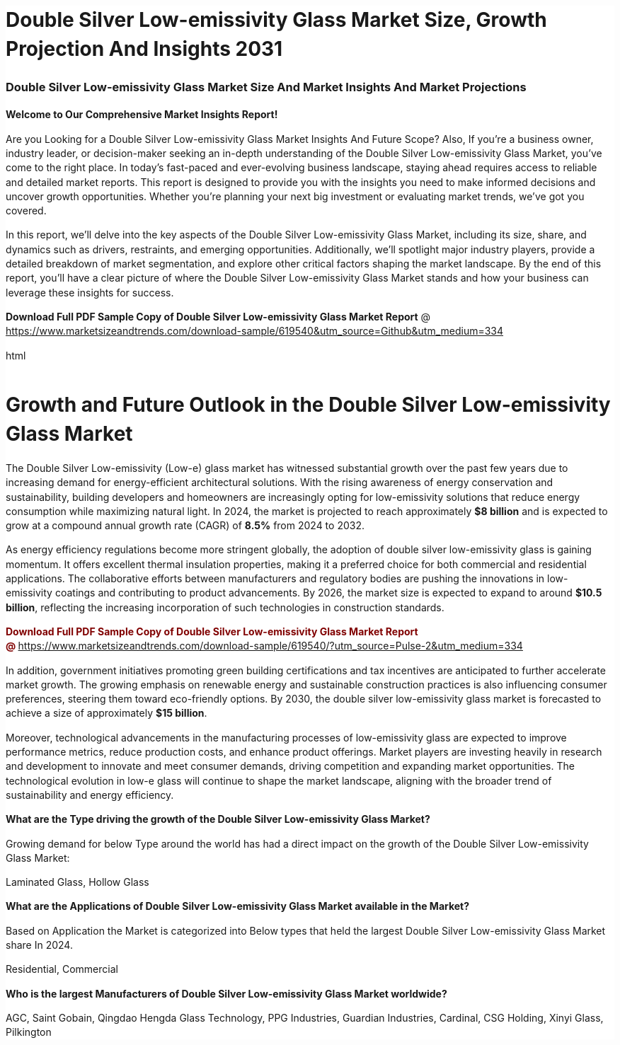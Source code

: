 <h1>Double Silver Low-emissivity Glass Market Size, Growth Projection And Insights 2031</h1><div class="" data-test-id=""><h3><span class="">Double Silver Low-emissivity Glass Market Size And Market Insights And Market Projections</span></h3></div><div class="" data-test-id=""><p><strong>Welcome to Our Comprehensive Market Insights Report!</strong></p><p>Are you Looking for a Double Silver Low-emissivity Glass Market Insights And Future Scope? Also, If you&rsquo;re a business owner, industry leader, or decision-maker seeking an in-depth understanding of the Double Silver Low-emissivity Glass Market, you&rsquo;ve come to the right place. In today&rsquo;s fast-paced and ever-evolving business landscape, staying ahead requires access to reliable and detailed market reports. This report is designed to provide you with the insights you need to make informed decisions and uncover growth opportunities. Whether you&rsquo;re planning your next big investment or evaluating market trends, we&rsquo;ve got you covered.</p><p>In this report, we&rsquo;ll delve into the key aspects of the Double Silver Low-emissivity Glass Market, including its size, share, and dynamics such as drivers, restraints, and emerging opportunities. Additionally, we&rsquo;ll spotlight major industry players, provide a detailed breakdown of market segmentation, and explore other critical factors shaping the market landscape. By the end of this report, you&rsquo;ll have a clear picture of where the Double Silver Low-emissivity Glass Market stands and how your business can leverage these insights for success.</p><p><strong>Download Full PDF Sample Copy of Double Silver Low-emissivity Glass Market Report</strong> @ <a href="https://www.marketsizeandtrends.com/download-sample/619540&utm_source=Github&utm_medium=334" target="_blank">https://www.marketsizeandtrends.com/download-sample/619540&utm_source=Github&utm_medium=334</a></p></div><div class="" data-test-id=""><p><span class="">html<div> <h1>Growth and Future Outlook in the Double Silver Low-emissivity Glass Market</h1> <p>The Double Silver Low-emissivity (Low-e) glass market has witnessed substantial growth over the past few years due to increasing demand for energy-efficient architectural solutions. With the rising awareness of energy conservation and sustainability, building developers and homeowners are increasingly opting for low-emissivity solutions that reduce energy consumption while maximizing natural light. In 2024, the market is projected to reach approximately <strong>$8 billion</strong> and is expected to grow at a compound annual growth rate (CAGR) of <strong>8.5%</strong> from 2024 to 2032.</p> <p>As energy efficiency regulations become more stringent globally, the adoption of double silver low-emissivity glass is gaining momentum. It offers excellent thermal insulation properties, making it a preferred choice for both commercial and residential applications. The collaborative efforts between manufacturers and regulatory bodies are pushing the innovations in low-emissivity coatings and contributing to product advancements. By 2026, the market size is expected to expand to around <strong>$10.5 billion</strong>, reflecting the increasing incorporation of such technologies in construction standards.</p> <p><strong><span style="color: #800000;">Download Full PDF Sample Copy of Double Silver Low-emissivity Glass Market Report @</span>&nbsp;</strong><a href="https://www.marketsizeandtrends.com/download-sample/619540/?utm_source=Pulse-2&amp;utm_medium=334">https://www.marketsizeandtrends.com/download-sample/619540/?utm_source=Pulse-2&amp;utm_medium=334</a></p> <p>In addition, government initiatives promoting green building certifications and tax incentives are anticipated to further accelerate market growth. The growing emphasis on renewable energy and sustainable construction practices is also influencing consumer preferences, steering them toward eco-friendly options. By 2030, the double silver low-emissivity glass market is forecasted to achieve a size of approximately <strong>$15 billion</strong>.</p> <p>Moreover, technological advancements in the manufacturing processes of low-emissivity glass are expected to improve performance metrics, reduce production costs, and enhance product offerings. Market players are investing heavily in research and development to innovate and meet consumer demands, driving competition and expanding market opportunities. The technological evolution in low-e glass will continue to shape the market landscape, aligning with the broader trend of sustainability and energy efficiency.</p></div></span></p><p><strong><span class="">What are the&nbsp;Type driving the growth of the Double Silver Low-emissivity Glass Market?</span></strong></p></div><div class="" data-test-id=""><p><span class="">Growing demand for below Type around the world has had a direct impact on the growth of the Double Silver Low-emissivity Glass Market:</span></p></div><div class="" data-test-id=""><p>Laminated Glass, Hollow Glass</p><p><span class=""><strong>What are the&nbsp;Applications&nbsp;of Double Silver Low-emissivity Glass Market available in the Market?</strong></span></p></div><div class="" data-test-id=""><p><span class="">Based on Application the Market is categorized into Below types that held the largest Double Silver Low-emissivity Glass Market share In 2024.</span></p></div><div class="" data-test-id=""><p><span class="">Residential, Commercial</span></p><p><span class=""><strong>Who is the largest Manufacturers of Double Silver Low-emissivity Glass Market worldwide?</strong></span></p></div><div class="" data-test-id=""><p><span class="">AGC, Saint Gobain, Qingdao Hengda Glass Technology, PPG Industries, Guardian Industries, Cardinal, CSG Holding, Xinyi Glass, Pilkington